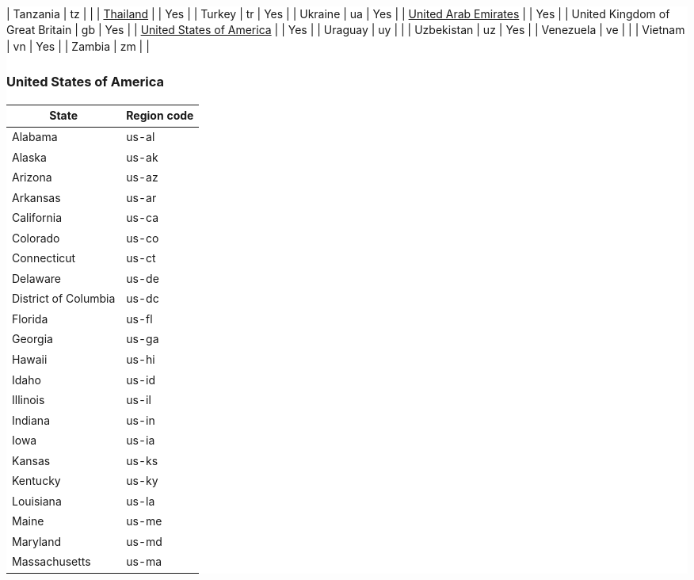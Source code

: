 | Tanzania                                              | tz          |            |
| [Thailand](#thailand)                                 |             | Yes        |
| Turkey                                                | tr          | Yes        |
| Ukraine                                               | ua          | Yes        |
| [United Arab Emirates](#united-arab-emirates)         |             | Yes        |
| United Kingdom of Great Britain                       | gb          | Yes        |
| [United States of America](#united-states-of-america) |             | Yes        |
| Uraguay                                               | uy          |            |
| Uzbekistan                                            | uz          | Yes        |
| Venezuela                                             | ve          |            |
| Vietnam                                               | vn          | Yes        |
| Zambia                                                | zm          |            |

### United States of America

| State                | Region code |
| -------------------- | ----------- |
| Alabama              | us-al       |
| Alaska               | us-ak       |
| Arizona              | us-az       |
| Arkansas             | us-ar       |
| California           | us-ca       |
| Colorado             | us-co       |
| Connecticut          | us-ct       |
| Delaware             | us-de       |
| District of Columbia | us-dc       |
| Florida              | us-fl       |
| Georgia              | us-ga       |
| Hawaii               | us-hi       |
| Idaho                | us-id       |
| Illinois             | us-il       |
| Indiana              | us-in       |
| Iowa                 | us-ia       |
| Kansas               | us-ks       |
| Kentucky             | us-ky       |
| Louisiana            | us-la       |
| Maine                | us-me       |
| Maryland             | us-md       |
| Massachusetts        | us-ma       |